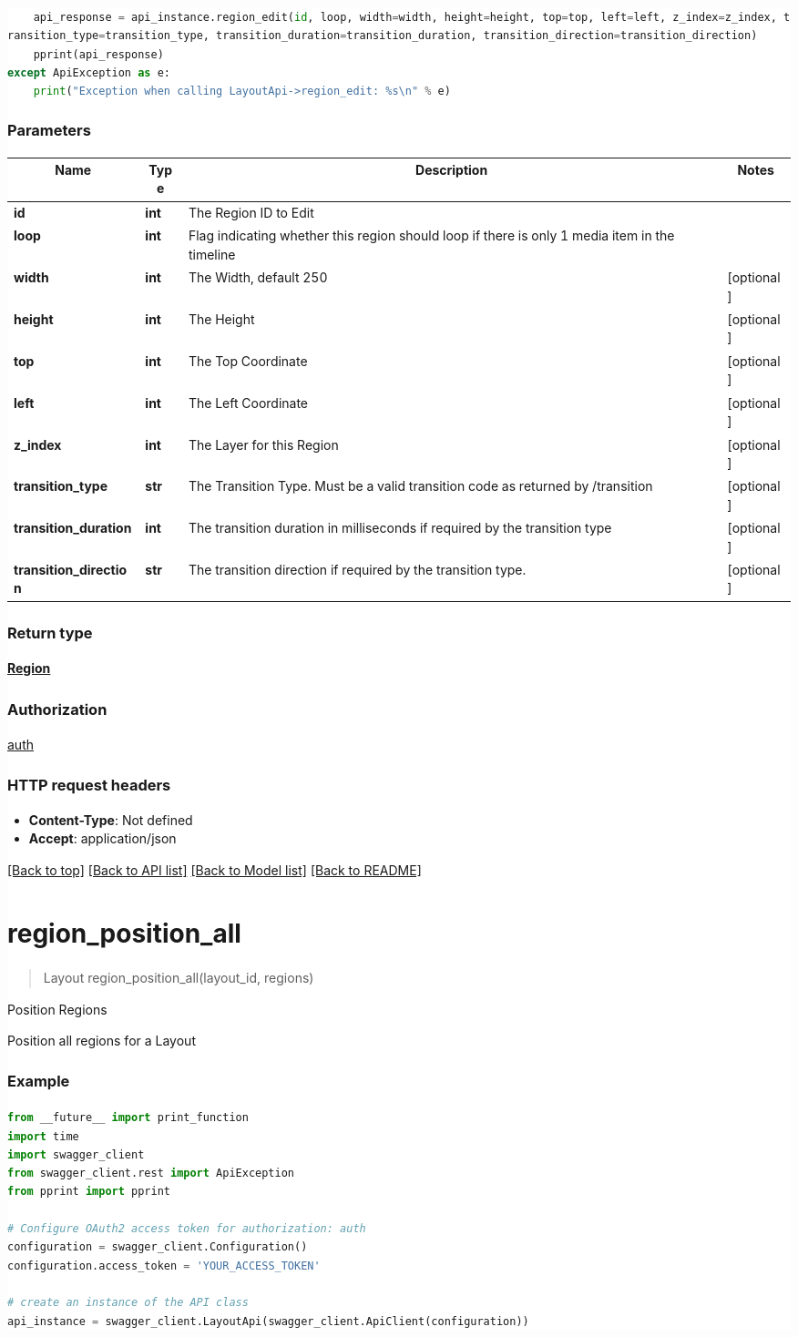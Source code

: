 ```python
    api_response = api_instance.region_edit(id, loop, width=width, height=height, top=top, left=left, z_index=z_index, transition_type=transition_type, transition_duration=transition_duration, transition_direction=transition_direction)
    pprint(api_response)
except ApiException as e:
    print("Exception when calling LayoutApi->region_edit: %s\n" % e)
```

### Parameters

Name | Type | Description  | Notes
------------- | ------------- | ------------- | -------------
 **id** | **int**| The Region ID to Edit | 
 **loop** | **int**| Flag indicating whether this region should loop if there is only 1 media item in the timeline | 
 **width** | **int**| The Width, default 250 | [optional] 
 **height** | **int**| The Height | [optional] 
 **top** | **int**| The Top Coordinate | [optional] 
 **left** | **int**| The Left Coordinate | [optional] 
 **z_index** | **int**| The Layer for this Region | [optional] 
 **transition_type** | **str**| The Transition Type. Must be a valid transition code as returned by /transition | [optional] 
 **transition_duration** | **int**| The transition duration in milliseconds if required by the transition type | [optional] 
 **transition_direction** | **str**| The transition direction if required by the transition type. | [optional] 

### Return type

[**Region**](Region.md)

### Authorization

[auth](../README.md#auth)

### HTTP request headers

 - **Content-Type**: Not defined
 - **Accept**: application/json

[[Back to top]](#) [[Back to API list]](../README.md#documentation-for-api-endpoints) [[Back to Model list]](../README.md#documentation-for-models) [[Back to README]](../README.md)

# **region_position_all**
> Layout region_position_all(layout_id, regions)

Position Regions

Position all regions for a Layout

### Example
```python
from __future__ import print_function
import time
import swagger_client
from swagger_client.rest import ApiException
from pprint import pprint

# Configure OAuth2 access token for authorization: auth
configuration = swagger_client.Configuration()
configuration.access_token = 'YOUR_ACCESS_TOKEN'

# create an instance of the API class
api_instance = swagger_client.LayoutApi(swagger_client.ApiClient(configuration))
```